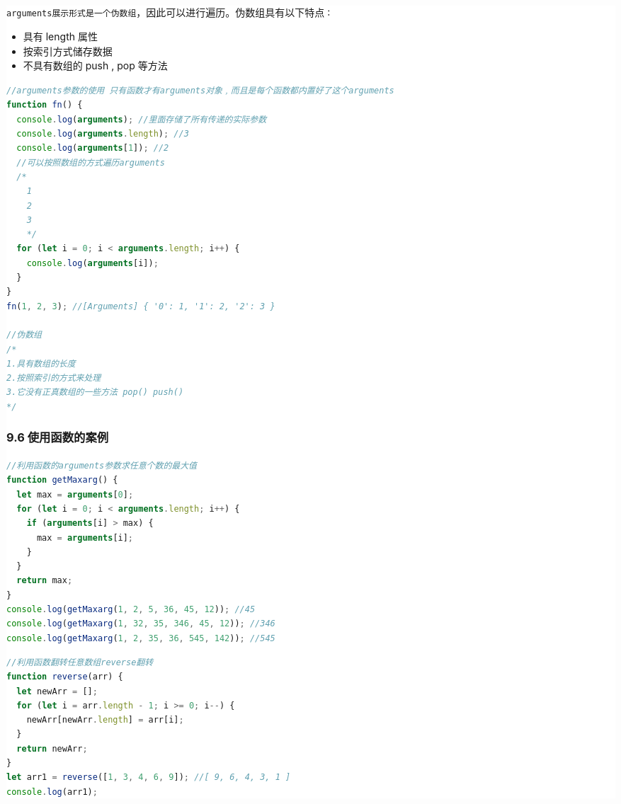 `arguments展示形式是一个伪数组`，因此可以进行遍历。伪数组具有以下特点 ∶

- 具有 length 属性
- 按索引方式储存数据
- 不具有数组的 push , pop 等方法

```js
//arguments参数的使用 只有函数才有arguments对象﹐而且是每个函数都内置好了这个arguments
function fn() {
  console.log(arguments); //里面存储了所有传递的实际参数
  console.log(arguments.length); //3
  console.log(arguments[1]); //2
  //可以按照数组的方式遍历arguments
  /* 
    1
    2
    3
    */
  for (let i = 0; i < arguments.length; i++) {
    console.log(arguments[i]);
  }
}
fn(1, 2, 3); //[Arguments] { '0': 1, '1': 2, '2': 3 }

//伪数组
/* 
1.具有数组的长度
2.按照索引的方式来处理
3.它没有正真数组的一些方法 pop() push()
*/
```

### 9.6 使用函数的案例

```js
//利用函数的arguments参数求任意个数的最大值
function getMaxarg() {
  let max = arguments[0];
  for (let i = 0; i < arguments.length; i++) {
    if (arguments[i] > max) {
      max = arguments[i];
    }
  }
  return max;
}
console.log(getMaxarg(1, 2, 5, 36, 45, 12)); //45
console.log(getMaxarg(1, 32, 35, 346, 45, 12)); //346
console.log(getMaxarg(1, 2, 35, 36, 545, 142)); //545
```

```js
//利用函数翻转任意数组reverse翻转
function reverse(arr) {
  let newArr = [];
  for (let i = arr.length - 1; i >= 0; i--) {
    newArr[newArr.length] = arr[i];
  }
  return newArr;
}
let arr1 = reverse([1, 3, 4, 6, 9]); //[ 9, 6, 4, 3, 1 ]
console.log(arr1);
```
